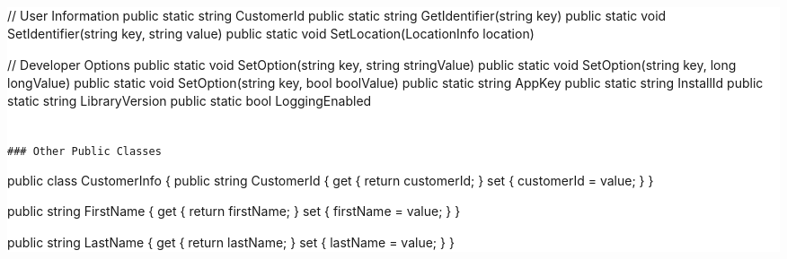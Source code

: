 // User Information
public static string CustomerId
public static string GetIdentifier(string key)
public static void SetIdentifier(string key, string value)
public static void SetLocation(LocationInfo location)

// Developer Options
public static void SetOption(string key, string stringValue)
public static void SetOption(string key, long longValue)
public static void SetOption(string key, bool boolValue)
public static string AppKey
public static string InstallId
public static string LibraryVersion
public static bool LoggingEnabled
```

### Other Public Classes
```
public class CustomerInfo
{
  public string CustomerId
  {
    get
    {
      return customerId;
    }
    set
    {
      customerId = value;
    }
  }

  public string FirstName
  {
    get
    {
      return firstName;
    }
    set
    {
      firstName = value;
    }
  }

  public string LastName
  {
    get
    {
      return lastName;
    }
    set
    {
      lastName = value;
    }
  }
